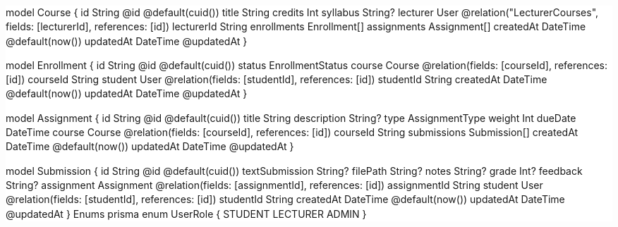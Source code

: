 model Course {
  id          String   @id @default(cuid())
  title       String
  credits     Int
  syllabus    String?
  lecturer    User     @relation("LecturerCourses", fields: [lecturerId], references: [id])
  lecturerId  String
  enrollments Enrollment[]
  assignments Assignment[]
  createdAt   DateTime @default(now())
  updatedAt   DateTime @updatedAt
}

model Enrollment {
  id        String   @id @default(cuid())
  status    EnrollmentStatus
  course    Course   @relation(fields: [courseId], references: [id])
  courseId  String
  student   User     @relation(fields: [studentId], references: [id])
  studentId String
  createdAt DateTime @default(now())
  updatedAt DateTime @updatedAt
}

model Assignment {
  id          String       @id @default(cuid())
  title       String
  description String?
  type        AssignmentType
  weight      Int
  dueDate     DateTime
  course      Course       @relation(fields: [courseId], references: [id])
  courseId    String
  submissions Submission[]
  createdAt   DateTime     @default(now())
  updatedAt   DateTime     @updatedAt
}

model Submission {
  id           String     @id @default(cuid())
  textSubmission String?
  filePath     String?
  notes        String?
  grade        Int?
  feedback     String?
  assignment   Assignment @relation(fields: [assignmentId], references: [id])
  assignmentId String
  student      User       @relation(fields: [studentId], references: [id])
  studentId    String
  createdAt    DateTime   @default(now())
  updatedAt    DateTime   @updatedAt
}
Enums
prisma
enum UserRole {
  STUDENT
  LECTURER
  ADMIN
}
